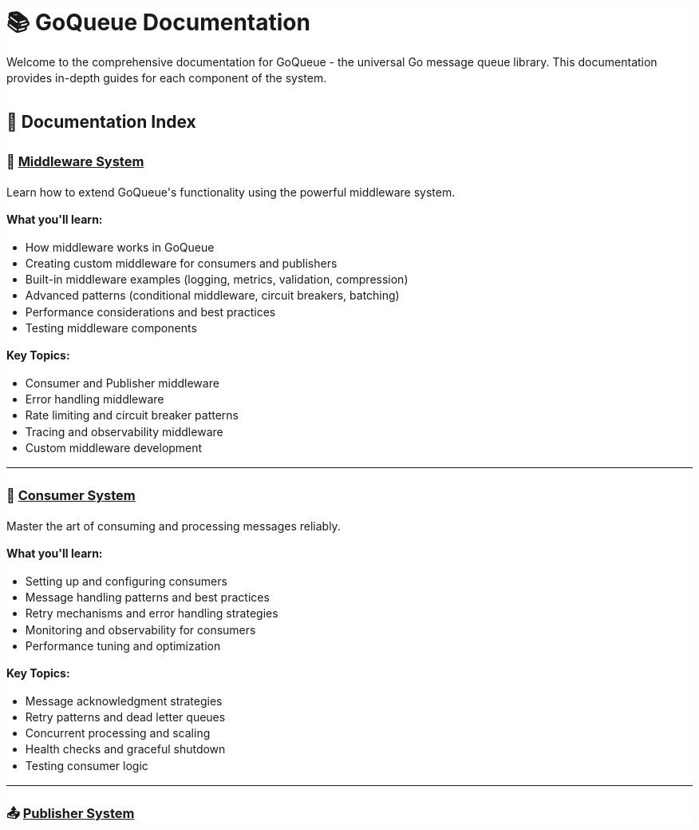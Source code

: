 # 📚 GoQueue Documentation

Welcome to the comprehensive documentation for GoQueue - the universal Go message queue library. This documentation provides in-depth guides for each component of the system.

## 📖 Documentation Index

### 🔌 [Middleware System](MIDDLEWARE.md)

Learn how to extend GoQueue's functionality using the powerful middleware system.

**What you'll learn:**

- How middleware works in GoQueue
- Creating custom middleware for consumers and publishers
- Built-in middleware examples (logging, metrics, validation, compression)
- Advanced patterns (conditional middleware, circuit breakers, batching)
- Performance considerations and best practices
- Testing middleware components

**Key Topics:**

- Consumer and Publisher middleware
- Error handling middleware
- Rate limiting and circuit breaker patterns
- Tracing and observability middleware
- Custom middleware development

---

### 📨 [Consumer System](CONSUMER.md)

Master the art of consuming and processing messages reliably.

**What you'll learn:**

- Setting up and configuring consumers
- Message handling patterns and best practices
- Retry mechanisms and error handling strategies
- Monitoring and observability for consumers
- Performance tuning and optimization

**Key Topics:**

- Message acknowledgment strategies
- Retry patterns and dead letter queues
- Concurrent processing and scaling
- Health checks and graceful shutdown
- Testing consumer logic

---

### 📤 [Publisher System](PUBLISHER.md)
